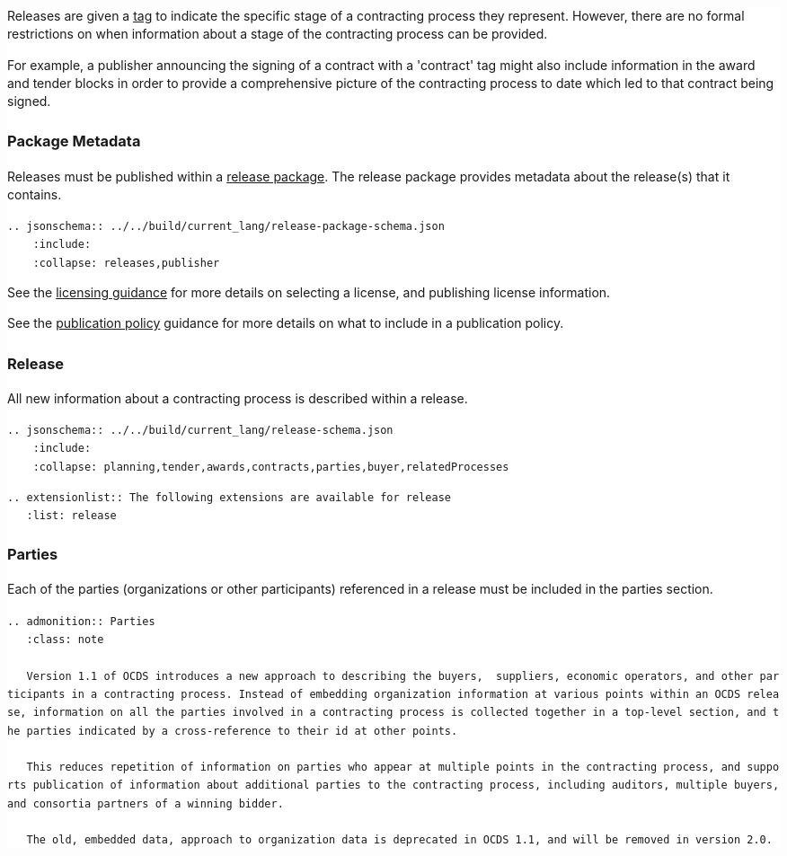 Releases are given a [tag](../codelists/#release-tag) to indicate the specific stage of a contracting process they represent. However, there are no formal restrictions on when information about a stage of the contracting process can be provided.

For example, a publisher announcing the signing of a contract with a 'contract' tag might also include information in the award and tender blocks in order to provide a comprehensive picture of the contracting process to date which led to that contract being signed. 

### Package Metadata

Releases must be published within a [release package](release_package). The release package provides metadata about the release(s) that it contains.

```{eval-rst}
.. jsonschema:: ../../build/current_lang/release-package-schema.json
    :include: 
    :collapse: releases,publisher

```

See the [licensing guidance](../../guidance/publish/#license-your-data) for more details on selecting a license, and publishing license information.

See the [publication policy](../../guidance/publish/#finalize-your-publication-policy) guidance for more details on what to include in a publication policy.

### Release

All new information about a contracting process is described within a release. 

```{eval-rst}
.. jsonschema:: ../../build/current_lang/release-schema.json
    :include: 
    :collapse: planning,tender,awards,contracts,parties,buyer,relatedProcesses

```

```{eval-rst}
.. extensionlist:: The following extensions are available for release
   :list: release
```

### Parties

Each of the parties (organizations or other participants) referenced in a release must be included in the parties section. 

```{eval-rst}
.. admonition:: Parties
   :class: note

   Version 1.1 of OCDS introduces a new approach to describing the buyers,  suppliers, economic operators, and other participants in a contracting process. Instead of embedding organization information at various points within an OCDS release, information on all the parties involved in a contracting process is collected together in a top-level section, and the parties indicated by a cross-reference to their id at other points. 

   This reduces repetition of information on parties who appear at multiple points in the contracting process, and supports publication of information about additional parties to the contracting process, including auditors, multiple buyers, and consortia partners of a winning bidder.

   The old, embedded data, approach to organization data is deprecated in OCDS 1.1, and will be removed in version 2.0. 

```
